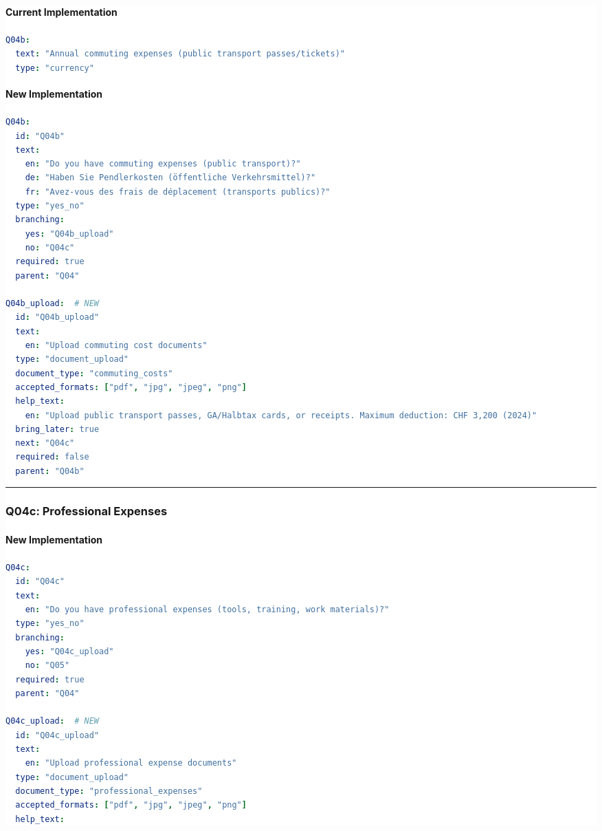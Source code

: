 #### Current Implementation
```yaml
Q04b:
  text: "Annual commuting expenses (public transport passes/tickets)"
  type: "currency"
```

#### New Implementation
```yaml
Q04b:
  id: "Q04b"
  text:
    en: "Do you have commuting expenses (public transport)?"
    de: "Haben Sie Pendlerkosten (öffentliche Verkehrsmittel)?"
    fr: "Avez-vous des frais de déplacement (transports publics)?"
  type: "yes_no"
  branching:
    yes: "Q04b_upload"
    no: "Q04c"
  required: true
  parent: "Q04"

Q04b_upload:  # NEW
  id: "Q04b_upload"
  text:
    en: "Upload commuting cost documents"
  type: "document_upload"
  document_type: "commuting_costs"
  accepted_formats: ["pdf", "jpg", "jpeg", "png"]
  help_text:
    en: "Upload public transport passes, GA/Halbtax cards, or receipts. Maximum deduction: CHF 3,200 (2024)"
  bring_later: true
  next: "Q04c"
  required: false
  parent: "Q04b"
```

---

### Q04c: Professional Expenses

#### New Implementation
```yaml
Q04c:
  id: "Q04c"
  text:
    en: "Do you have professional expenses (tools, training, work materials)?"
  type: "yes_no"
  branching:
    yes: "Q04c_upload"
    no: "Q05"
  required: true
  parent: "Q04"

Q04c_upload:  # NEW
  id: "Q04c_upload"
  text:
    en: "Upload professional expense documents"
  type: "document_upload"
  document_type: "professional_expenses"
  accepted_formats: ["pdf", "jpg", "jpeg", "png"]
  help_text:
```